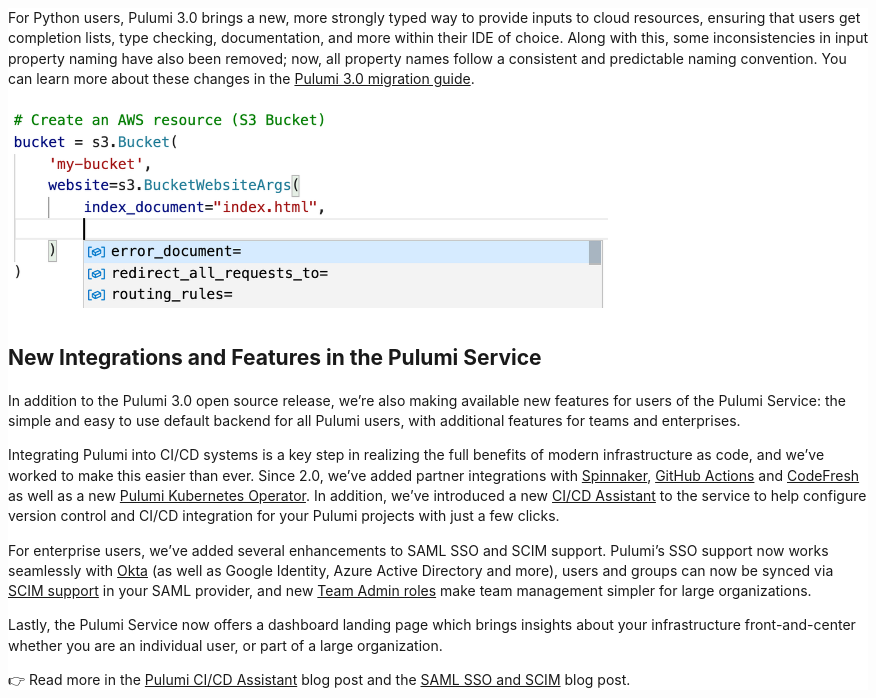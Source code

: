 For Python users, Pulumi 3.0 brings a new, more strongly typed way to provide inputs to cloud resources, ensuring that users get completion lists, type checking, documentation, and more within their IDE of choice.  Along with this, some inconsistencies in input property naming have also been removed; now, all property names follow a consistent and predictable naming convention.  You can learn more about these changes in the [Pulumi 3.0 migration guide](/docs/get-started/install/migrating-3.0).

<img width="600" src="pythoncompletion.png">

## New Integrations and Features in the Pulumi Service

In addition to the Pulumi 3.0 open source release, we’re also making available new features for users of the Pulumi Service: the simple and easy to use default backend for all Pulumi users, with additional features for teams and enterprises.

Integrating Pulumi into CI/CD systems is a key step in realizing the full benefits of modern infrastructure as code, and we’ve worked to make this easier than ever. Since 2.0, we’ve added partner integrations with [Spinnaker](/docs/guides/continuous-delivery/spinnaker/), [GitHub Actions](/docs/guides/continuous-delivery/github-actions/) and [CodeFresh](/docs/guides/continuous-delivery/codefresh/) as well as a new [Pulumi Kubernetes Operator](/docs/guides/continuous-delivery/pulumi-kubernetes-operator/).  In addition, we’ve introduced a new [CI/CD Assistant](/docs/intro/pulumi-service/ci-cd-integration-assistant) to the service to help configure version control and CI/CD integration for your Pulumi projects with just a few clicks.

For enterprise users, we’ve added several enhancements to SAML SSO and SCIM support.  Pulumi’s SSO support now works seamlessly with [Okta](https://www.pulumi.com/docs/guides/saml/okta/) (as well as Google Identity, Azure Active Directory and more), users and groups can now be synced via [SCIM support](/docs/guides/scim/) in your SAML provider, and new [Team Admin roles](/docs/intro/pulumi-service/teams/) make team management simpler for large organizations.

Lastly, the Pulumi Service now offers a dashboard landing page which brings insights about your infrastructure front-and-center whether you are an individual user, or part of a large organization.

👉 Read more in the [Pulumi CI/CD Assistant](/blog/pulumiup-ci-cd-assistant-all-plans) blog post and the [SAML SSO and SCIM](/blog/pulumiup-bring-your-whole-team-to-pulumi/) blog post.
